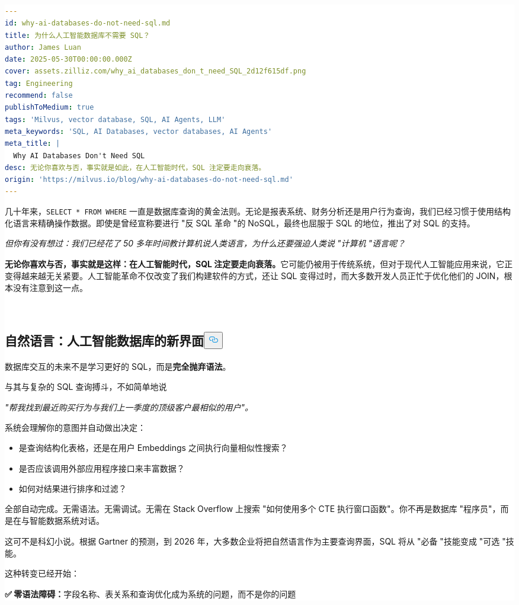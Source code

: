 ```yaml
---
id: why-ai-databases-do-not-need-sql.md
title: 为什么人工智能数据库不需要 SQL？
author: James Luan
date: 2025-05-30T00:00:00.000Z
cover: assets.zilliz.com/why_ai_databases_don_t_need_SQL_2d12f615df.png
tag: Engineering
recommend: false
publishToMedium: true
tags: 'Milvus, vector database, SQL, AI Agents, LLM'
meta_keywords: 'SQL, AI Databases, vector databases, AI Agents'
meta_title: |
  Why AI Databases Don't Need SQL
desc: 无论你喜欢与否，事实就是如此，在人工智能时代，SQL 注定要走向衰落。
origin: 'https://milvus.io/blog/why-ai-databases-do-not-need-sql.md'
---
```

<p>几十年来，<code translate="no">SELECT * FROM WHERE</code> 一直是数据库查询的黄金法则。无论是报表系统、财务分析还是用户行为查询，我们已经习惯于使用结构化语言来精确操作数据。即使是曾经宣称要进行 "反 SQL 革命 "的 NoSQL，最终也屈服于 SQL 的地位，推出了对 SQL 的支持。</p>
<p><em>但你有没有想过：我们已经花了 50 多年时间教计算机说人类语言，为什么还要强迫人类说 &quot;计算机 &quot;语言呢？</em></p>
<p><strong>无论你喜欢与否，事实就是这样：在人工智能时代，SQL 注定要走向衰落。</strong>它可能仍被用于传统系统，但对于现代人工智能应用来说，它正变得越来越无关紧要。人工智能革命不仅改变了我们构建软件的方式，还让 SQL 变得过时，而大多数开发人员正忙于优化他们的 JOIN，根本没有注意到这一点。</p>
<p>
  <span class="img-wrapper">
    <img translate="no" src="https://assets.zilliz.com/why_ai_databases_don_t_need_SQL_2d12f615df.png" alt="" class="doc-image" id="" />
    <span></span>
  </span>
</p>
<h2 id="Natural-Language-The-New-Interface-for-AI-Databases" class="common-anchor-header">自然语言：人工智能数据库的新界面<button data-href="#Natural-Language-The-New-Interface-for-AI-Databases" class="anchor-icon" translate="no">
      <svg translate="no"
        aria-hidden="true"
        focusable="false"
        height="20"
        version="1.1"
        viewBox="0 0 16 16"
        width="16"
      >
        <path
          fill="#0092E4"
          fill-rule="evenodd"
          d="M4 9h1v1H4c-1.5 0-3-1.69-3-3.5S2.55 3 4 3h4c1.45 0 3 1.69 3 3.5 0 1.41-.91 2.72-2 3.25V8.59c.58-.45 1-1.27 1-2.09C10 5.22 8.98 4 8 4H4c-.98 0-2 1.22-2 2.5S3 9 4 9zm9-3h-1v1h1c1 0 2 1.22 2 2.5S13.98 12 13 12H9c-.98 0-2-1.22-2-2.5 0-.83.42-1.64 1-2.09V6.25c-1.09.53-2 1.84-2 3.25C6 11.31 7.55 13 9 13h4c1.45 0 3-1.69 3-3.5S14.5 6 13 6z"
        ></path>
      </svg>
    </button></h2><p>数据库交互的未来不是学习更好的 SQL，而是<strong>完全抛弃语法</strong>。</p>
<p>与其与复杂的 SQL 查询搏斗，不如简单地说</p>
<p><em>"帮我找到最近购买行为与我们上一季度的顶级客户最相似的用户"。</em></p>
<p>系统会理解你的意图并自动做出决定：</p>
<ul>
<li><p>是查询结构化表格，还是在用户 Embeddings 之间执行向量相似性搜索？</p></li>
<li><p>是否应该调用外部应用程序接口来丰富数据？</p></li>
<li><p>如何对结果进行排序和过滤？</p></li>
</ul>
<p>全部自动完成。无需语法。无需调试。无需在 Stack Overflow 上搜索 "如何使用多个 CTE 执行窗口函数"。你不再是数据库 &quot;程序员&quot;，而是在与智能数据系统对话。</p>
<p>这可不是科幻小说。根据 Gartner 的预测，到 2026 年，大多数企业将把自然语言作为主要查询界面，SQL 将从 "必备 "技能变成 "可选 "技能。</p>
<p>这种转变已经开始：</p>
<p><strong>✅ 零语法障碍：</strong>字段名称、表关系和查询优化成为系统的问题，而不是你的问题</p>